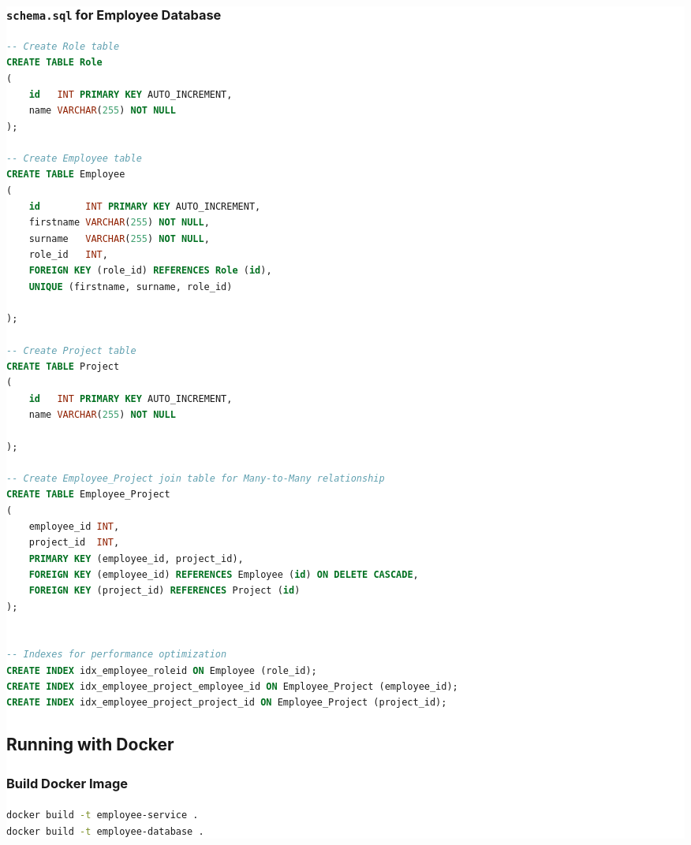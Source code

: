 ```yaml
```

### `schema.sql` for Employee Database
```sql
-- Create Role table
CREATE TABLE Role
(
    id   INT PRIMARY KEY AUTO_INCREMENT,
    name VARCHAR(255) NOT NULL
);

-- Create Employee table
CREATE TABLE Employee
(
    id        INT PRIMARY KEY AUTO_INCREMENT,
    firstname VARCHAR(255) NOT NULL,
    surname   VARCHAR(255) NOT NULL,
    role_id   INT,
    FOREIGN KEY (role_id) REFERENCES Role (id),
    UNIQUE (firstname, surname, role_id)

);

-- Create Project table
CREATE TABLE Project
(
    id   INT PRIMARY KEY AUTO_INCREMENT,
    name VARCHAR(255) NOT NULL

);

-- Create Employee_Project join table for Many-to-Many relationship
CREATE TABLE Employee_Project
(
    employee_id INT,
    project_id  INT,
    PRIMARY KEY (employee_id, project_id),
    FOREIGN KEY (employee_id) REFERENCES Employee (id) ON DELETE CASCADE,
    FOREIGN KEY (project_id) REFERENCES Project (id)
);


-- Indexes for performance optimization
CREATE INDEX idx_employee_roleid ON Employee (role_id);
CREATE INDEX idx_employee_project_employee_id ON Employee_Project (employee_id);
CREATE INDEX idx_employee_project_project_id ON Employee_Project (project_id);

```

## Running with Docker
### Build Docker Image
```sh
docker build -t employee-service .
docker build -t employee-database .

```
